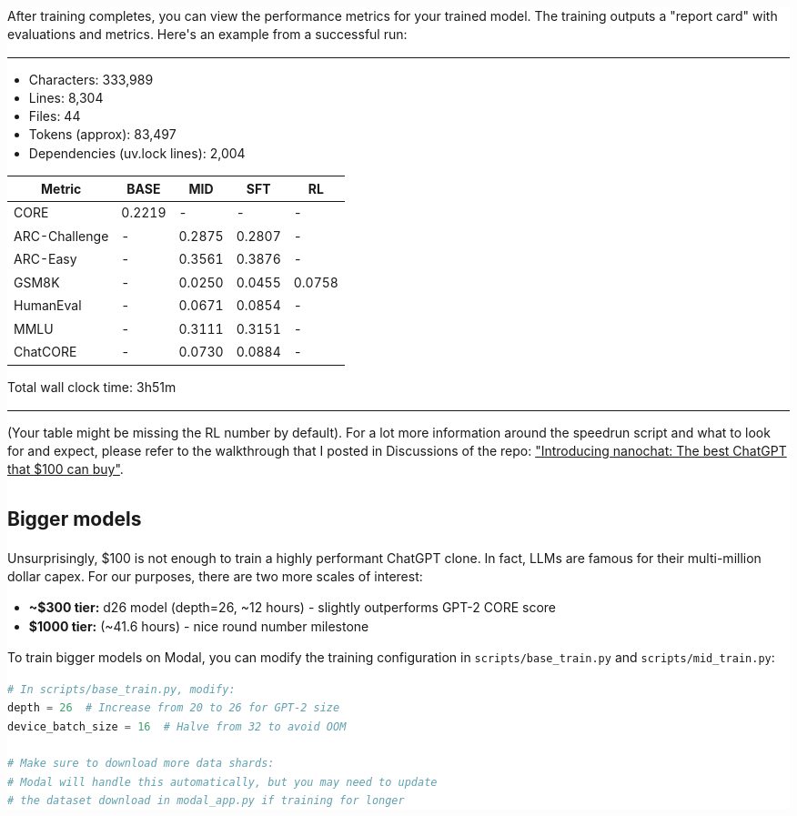 After training completes, you can view the performance metrics for your trained model. The training outputs a "report card" with evaluations and metrics. Here's an example from a successful run:

---

- Characters: 333,989
- Lines: 8,304
- Files: 44
- Tokens (approx): 83,497
- Dependencies (uv.lock lines): 2,004

| Metric          | BASE     | MID      | SFT      | RL       |
|-----------------|----------|----------|----------|----------|
| CORE            | 0.2219   | -        | -        | -        |
| ARC-Challenge   | -        | 0.2875   | 0.2807   | -        |
| ARC-Easy        | -        | 0.3561   | 0.3876   | -        |
| GSM8K           | -        | 0.0250   | 0.0455   | 0.0758   |
| HumanEval       | -        | 0.0671   | 0.0854   | -        |
| MMLU            | -        | 0.3111   | 0.3151   | -        |
| ChatCORE        | -        | 0.0730   | 0.0884   | -        |

Total wall clock time: 3h51m

---

(Your table might be missing the RL number by default). For a lot more information around the speedrun script and what to look for and expect, please refer to the walkthrough that I posted in Discussions of the repo: ["Introducing nanochat: The best ChatGPT that $100 can buy"](https://github.com/karpathy/nanochat/discussions/1).

## Bigger models

Unsurprisingly, $100 is not enough to train a highly performant ChatGPT clone. In fact, LLMs are famous for their multi-million dollar capex. For our purposes, there are two more scales of interest:
- **~$300 tier:** d26 model (depth=26, ~12 hours) - slightly outperforms GPT-2 CORE score
- **$1000 tier:** (~41.6 hours) - nice round number milestone

To train bigger models on Modal, you can modify the training configuration in `scripts/base_train.py` and `scripts/mid_train.py`:

```python
# In scripts/base_train.py, modify:
depth = 26  # Increase from 20 to 26 for GPT-2 size
device_batch_size = 16  # Halve from 32 to avoid OOM

# Make sure to download more data shards:
# Modal will handle this automatically, but you may need to update
# the dataset download in modal_app.py if training for longer
```

